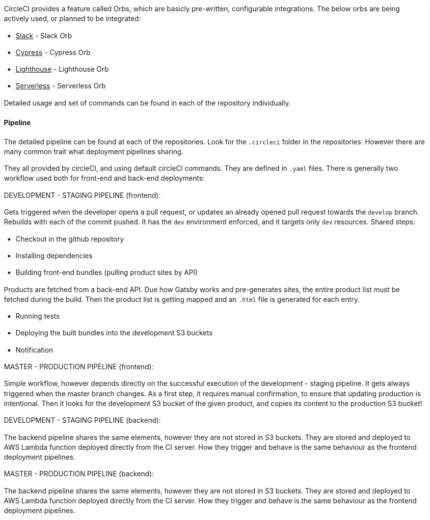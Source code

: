 CircleCI provides a feature called Orbs, which are basicly pre-written, configurable integrations. The below orbs are being actively used, or planned to be integrated:

- [Slack](https://circleci.com/orbs/registry/orb/circleci/slack) - Slack Orb

- [Cypress](https://github.com/cypress-io/circleci-orb) - Cypress Orb

- [Lighthouse](https://circleci.com/orbs/registry/orb/jamesmosier/lighthouse-stats) - Lighthouse Orb

- [Serverless](https://circleci.com/orbs/registry/orb/circleci/aws-serverless) - Serverless Orb

Detailed usage and set of commands can be found in each of the repository individually.

#### Pipeline

The detailed pipeline can be found at each of the repositories. Look for the `.circleci` folder in the repositories. However there are many common trait what deployment pipelines sharing.

They all provided by circleCI, and using default circleCI commands. They are defined in `.yaml` files. There is generally two workflow used both for front-end and back-end deployments:

DEVELOPMENT - STAGING PIPELINE (frontend):

Gets triggered when the developer opens a pull request, or updates an already opened pull request towards the `develop` branch. Rebuilds with each of the commit pushed. It has the `dev` environment enforced, and it targets only `dev` resources. Shared steps:

- Checkout in the github repository

- Installing dependencies

- Building front-end bundles (pulling product sites by API)

Products are fetched from a back-end API. Due how Gatsby works and pre-generates sites, the entire product list must be fetched during the build. Then the product list is getting mapped and an `.html` file is generated for each entry.

- Running tests

- Deploying the built bundles into the development S3 buckets

- Notification

MASTER - PRODUCTION PIPELINE (frontend):

Simple workflow, however depends directly on the successful execution of the development - staging pipeline. It gets always triggered when the master branch changes. As a first step, it requires manual confirmation, to ensure that updating production is intentional. Then it looks for the development S3 bucket of the given product, and copies its content to the production S3 bucket!

DEVELOPMENT - STAGING PIPELINE (backend):

The backend pipeline shares the same elements, however they are not stored in S3 buckets. They are stored and deployed to AWS Lambda function deployed directly from the CI server. How they trigger and behave is the same behaviour as the frontend deployment pipelines. 

MASTER - PRODUCTION PIPELINE (backend):

The backend pipeline shares the same elements, however they are not stored in S3 buckets. They are stored and deployed to AWS Lambda function deployed directly from the CI server. How they trigger and behave is the same behaviour as the frontend deployment pipelines.
